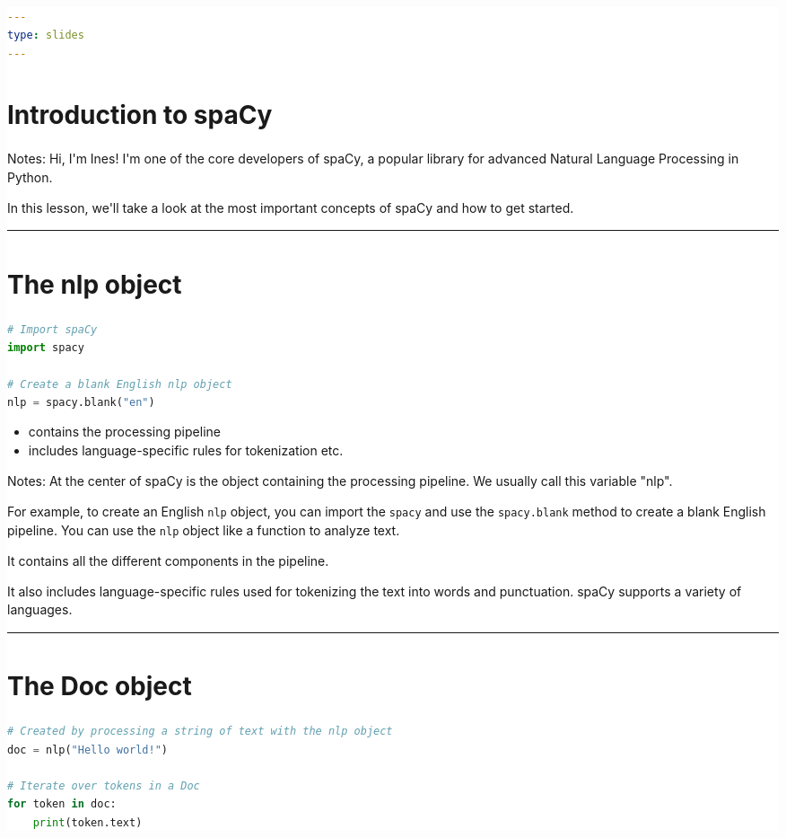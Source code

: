 ```yaml
---
type: slides
---
```


# Introduction to spaCy

Notes: Hi, I'm Ines! I'm one of the core developers of spaCy, a popular library
for advanced Natural Language Processing in Python.

In this lesson, we'll take a look at the most important concepts of spaCy and
how to get started.

---

# The nlp object

```python
# Import spaCy
import spacy

# Create a blank English nlp object
nlp = spacy.blank("en")
```

- contains the processing pipeline
- includes language-specific rules for tokenization etc.

Notes: At the center of spaCy is the object containing the processing pipeline.
We usually call this variable "nlp".

For example, to create an English `nlp` object, you can import the `spacy` and
use the `spacy.blank` method to create a blank English pipeline. You can use the
`nlp` object like a function to analyze text.

It contains all the different components in the pipeline.

It also includes language-specific rules used for tokenizing the text into words
and punctuation. spaCy supports a variety of languages.

---

# The Doc object

```python
# Created by processing a string of text with the nlp object
doc = nlp("Hello world!")

# Iterate over tokens in a Doc
for token in doc:
    print(token.text)
```
